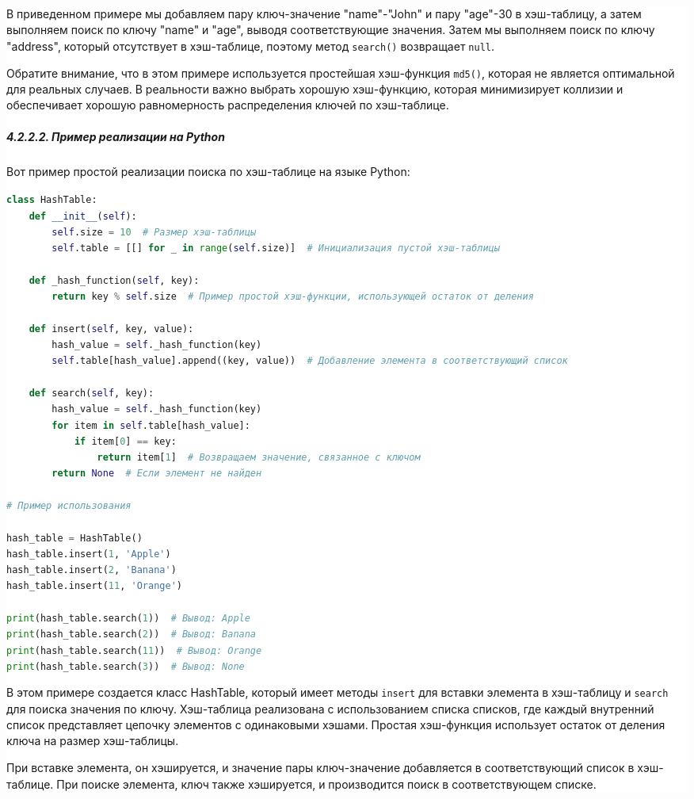 В приведенном примере мы добавляем пару ключ-значение "name"-"John" и пару "age"-30 в хэш-таблицу, а затем выполняем поиск по ключу "name" и "age", выводя соответствующие значения. Затем мы выполняем поиск по ключу "address", который отсутствует в хэш-таблице, поэтому метод `search()` возвращает `null`.

Обратите внимание, что в этом примере используется простейшая хэш-функция `md5()`, которая не является оптимальной для реальных случаев. В реальности важно выбрать хорошую хэш-функцию, которая минимизирует коллизии и обеспечивает хорошую равномерность распределения ключей по хэш-таблице.

##### 4.2.2.2. Пример реализации на Python

Вот пример простой реализации поиска по хэш-таблице на языке Python:

```python
class HashTable:
    def __init__(self):
        self.size = 10  # Размер хэш-таблицы
        self.table = [[] for _ in range(self.size)]  # Инициализация пустой хэш-таблицы

    def _hash_function(self, key):
        return key % self.size  # Пример простой хэш-функции, использующей остаток от деления

    def insert(self, key, value):
        hash_value = self._hash_function(key)
        self.table[hash_value].append((key, value))  # Добавление элемента в соответствующий список

    def search(self, key):
        hash_value = self._hash_function(key)
        for item in self.table[hash_value]:
            if item[0] == key:
                return item[1]  # Возвращаем значение, связанное с ключом
        return None  # Если элемент не найден

# Пример использования

hash_table = HashTable()
hash_table.insert(1, 'Apple')
hash_table.insert(2, 'Banana')
hash_table.insert(11, 'Orange')

print(hash_table.search(1))  # Вывод: Apple
print(hash_table.search(2))  # Вывод: Banana
print(hash_table.search(11))  # Вывод: Orange
print(hash_table.search(3))  # Вывод: None
```

В этом примере создается класс HashTable, который имеет методы `insert` для вставки элемента в хэш-таблицу и `search` для поиска значения по ключу. Хэш-таблица реализована с использованием списка списков, где каждый внутренний список представляет цепочку элементов с одинаковыми хэшами. Простая хэш-функция использует остаток от деления ключа на размер хэш-таблицы.

При вставке элемента, он хэшируется, и значение пары ключ-значение добавляется в соответствующий список в хэш-таблице. При поиске элемента, ключ также хэшируется, и производится поиск в соответствующем списке.
